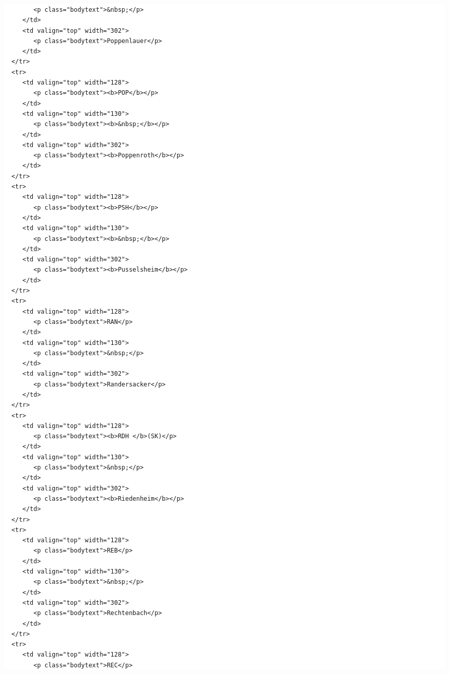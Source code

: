             <p class="bodytext">&nbsp;</p>
         </td>
         <td valign="top" width="302">
            <p class="bodytext">Poppenlauer</p>
         </td>
      </tr>
      <tr>
         <td valign="top" width="128">
            <p class="bodytext"><b>POP</b></p>
         </td>
         <td valign="top" width="130">
            <p class="bodytext"><b>&nbsp;</b></p>
         </td>
         <td valign="top" width="302">
            <p class="bodytext"><b>Poppenroth</b></p>
         </td>
      </tr>
      <tr>
         <td valign="top" width="128">
            <p class="bodytext"><b>PSH</b></p>
         </td>
         <td valign="top" width="130">
            <p class="bodytext"><b>&nbsp;</b></p>
         </td>
         <td valign="top" width="302">
            <p class="bodytext"><b>Pusselsheim</b></p>
         </td>
      </tr>
      <tr>
         <td valign="top" width="128">
            <p class="bodytext">RAN</p>
         </td>
         <td valign="top" width="130">
            <p class="bodytext">&nbsp;</p>
         </td>
         <td valign="top" width="302">
            <p class="bodytext">Randersacker</p>
         </td>
      </tr>
      <tr>
         <td valign="top" width="128">
            <p class="bodytext"><b>RDH </b>(SK)</p>
         </td>
         <td valign="top" width="130">
            <p class="bodytext">&nbsp;</p>
         </td>
         <td valign="top" width="302">
            <p class="bodytext"><b>Riedenheim</b></p>
         </td>
      </tr>
      <tr>
         <td valign="top" width="128">
            <p class="bodytext">REB</p>
         </td>
         <td valign="top" width="130">
            <p class="bodytext">&nbsp;</p>
         </td>
         <td valign="top" width="302">
            <p class="bodytext">Rechtenbach</p>
         </td>
      </tr>
      <tr>
         <td valign="top" width="128">
            <p class="bodytext">REC</p>